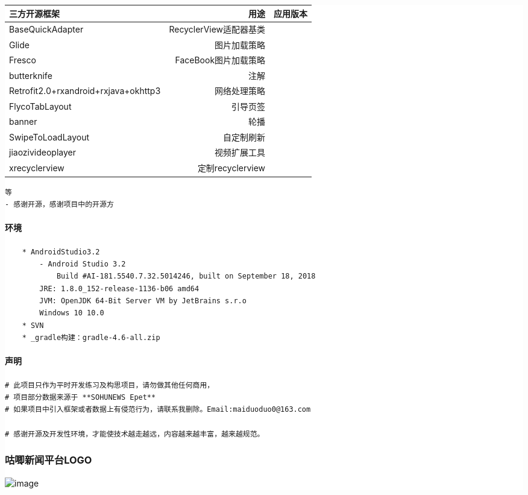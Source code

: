 | 三方开源框架 | 用途 | 应用版本  |
| :-------- | --------:| :--: |
| BaseQuickAdapter  | RecyclerView适配器基类 |    |
| Glide     |   图片加载策略 |    |
| Fresco      |    FaceBook图片加载策略 |  |
| butterknife      |    注解 |  |
| Retrofit2.0+rxandroid+rxjava+okhttp3      |   网络处理策略 |  |
| FlycoTabLayout      |    引导页签 |  |
| banner      |    轮播 |  |
| SwipeToLoadLayout      |    自定制刷新 |  |
| jiaozivideoplayer      |    视频扩展工具 |  |
| xrecyclerview      |    定制recyclerview |  |

 	等
   	- 感谢开源，感谢项目中的开源方
		  
		  
		  		 	
#### 环境
		* AndroidStudio3.2
			- Android Studio 3.2
			    Build #AI-181.5540.7.32.5014246, built on September 18, 2018
			JRE: 1.8.0_152-release-1136-b06 amd64
			JVM: OpenJDK 64-Bit Server VM by JetBrains s.r.o
			Windows 10 10.0
		* SVN
		* _gradle构建：gradle-4.6-all.zip
		
  
#### 声明

	# 此项目只作为平时开发练习及构思项目，请勿做其他任何商用，
	# 项目部分数据来源于 **SOHUNEWS Epet**
	# 如果项目中引入框架或者数据上有侵范行为，请联系我删除。Email:maiduoduo0@163.com
	
	# 感谢开源及开发性环境，才能使技术越走越远，内容越来越丰富，越来越规范。
	
	
	

###  咕唧新闻平台LOGO 
![image](img/app_news_logo.png)
	
